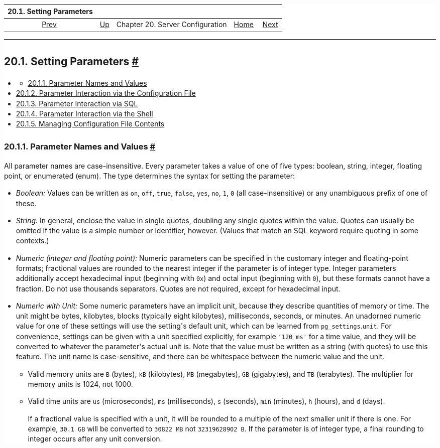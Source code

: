 

|                     20.1. Setting Parameters                    |                                                              |                                  |                                                       |                                                                    |
| :-------------------------------------------------------------: | :----------------------------------------------------------- | :------------------------------: | ----------------------------------------------------: | -----------------------------------------------------------------: |
| [Prev](runtime-config.html "Chapter 20. Server Configuration")  | [Up](runtime-config.html "Chapter 20. Server Configuration") | Chapter 20. Server Configuration | [Home](index.html "PostgreSQL 17devel Documentation") |  [Next](runtime-config-file-locations.html "20.2. File Locations") |

***

## 20.1. Setting Parameters [#](#CONFIG-SETTING)

  * *   [20.1.1. Parameter Names and Values](config-setting.html#CONFIG-SETTING-NAMES-VALUES)
  * [20.1.2. Parameter Interaction via the Configuration File](config-setting.html#CONFIG-SETTING-CONFIGURATION-FILE)
  * [20.1.3. Parameter Interaction via SQL](config-setting.html#CONFIG-SETTING-SQL)
  * [20.1.4. Parameter Interaction via the Shell](config-setting.html#CONFIG-SETTING-SHELL)
  * [20.1.5. Managing Configuration File Contents](config-setting.html#CONFIG-INCLUDES)

### 20.1.1. Parameter Names and Values [#](#CONFIG-SETTING-NAMES-VALUES)

All parameter names are case-insensitive. Every parameter takes a value of one of five types: boolean, string, integer, floating point, or enumerated (enum). The type determines the syntax for setting the parameter:

* *Boolean:* Values can be written as `on`, `off`, `true`, `false`, `yes`, `no`, `1`, `0` (all case-insensitive) or any unambiguous prefix of one of these.

* *String:* In general, enclose the value in single quotes, doubling any single quotes within the value. Quotes can usually be omitted if the value is a simple number or identifier, however. (Values that match an SQL keyword require quoting in some contexts.)

* *Numeric (integer and floating point):* Numeric parameters can be specified in the customary integer and floating-point formats; fractional values are rounded to the nearest integer if the parameter is of integer type. Integer parameters additionally accept hexadecimal input (beginning with `0x`) and octal input (beginning with `0`), but these formats cannot have a fraction. Do not use thousands separators. Quotes are not required, except for hexadecimal input.

* *Numeric with Unit:* Some numeric parameters have an implicit unit, because they describe quantities of memory or time. The unit might be bytes, kilobytes, blocks (typically eight kilobytes), milliseconds, seconds, or minutes. An unadorned numeric value for one of these settings will use the setting's default unit, which can be learned from `pg_settings`.`unit`. For convenience, settings can be given with a unit specified explicitly, for example `'120 ms'` for a time value, and they will be converted to whatever the parameter's actual unit is. Note that the value must be written as a string (with quotes) to use this feature. The unit name is case-sensitive, and there can be whitespace between the numeric value and the unit.

  * Valid memory units are `B` (bytes), `kB` (kilobytes), `MB` (megabytes), `GB` (gigabytes), and `TB` (terabytes). The multiplier for memory units is 1024, not 1000.
  * Valid time units are `us` (microseconds), `ms` (milliseconds), `s` (seconds), `min` (minutes), `h` (hours), and `d` (days).

    If a fractional value is specified with a unit, it will be rounded to a multiple of the next smaller unit if there is one. For example, `30.1 GB` will be converted to `30822 MB` not `32319628902 B`. If the parameter is of integer type, a final rounding to integer occurs after any unit conversion.
